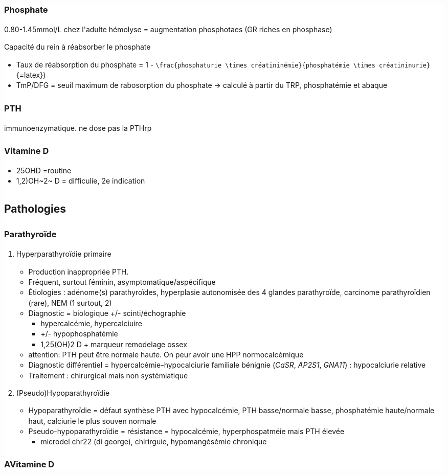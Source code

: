 ### Phosphate

0.80-1.45mmol/L chez l'adulte hémolyse = augmentation phosphotaes (GR
riches en phosphase)

Capacité du rein à réabsorber le phosphate

-   Taux de réabsorption du phosphate = 1 -
    `\frac{phosphaturie \times créatininémie}{phosphatémie \times créatininurie}`{=latex})
-   TmP/DFG = seuil maximum de rabosorption du phosphate -\> calculé à
    partir du TRP, phosphatémie et abaque

### PTH

immunoenzymatique. ne dose pas la PTHrp

### Vitamine D

-   25OHD =routine
-   1,2)OH~2~ D = difficulie, 2e indication

## Pathologies

### Parathyroïde

1.  Hyperparathyroïdie primaire

    -   Production inappropriée PTH.
    -   Fréquent, surtout féminin, asymptomatique/aspécifique
    -   Étiologies : adénome(s) parathyroïdes, hyperplasie autonomisée
        des 4 glandes parathyroïde, carcinome parathyroïdien (rare), NEM
        (1 surtout, 2)
    -   Diagnostic = biologique +/- scinti/échographie
        -   hypercalcémie, hypercalciuire
        -   +/- hypophosphatémie
        -   1,25(OH)2 D + marqueur remodelage ossex
    -   attention: PTH peut être normale haute. On peur avoir une HPP
        normocalcémique
    -   Diagnostic différentiel = hypercalcémie-hypocalciurie familiale
        bénignie (*CaSR*, *AP2S1*, *GNA11*) : hypocalciurie relative
    -   Traitement : chirurgical mais non systémiatique

2.  (Pseudo)Hypoparathyroïdie

    -   Hypoparathyroïdie = défaut synthèse PTH avec hypocalcémie, PTH
        basse/normale basse, phosphatémie haute/normale haut, calciurie
        le plus souven normale
    -   Pseudo-hypoparathyroïdie = résistance = hypocalcémie,
        hyperphospatméie mais PTH élevée
        -   microdel chr22 (di george), chirirguie, hypomangésémie
            chronique

### AVitamine D
